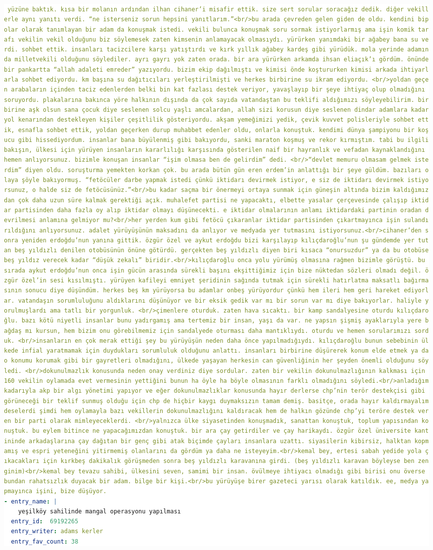 ```yaml
 yüzüne baktık. kısa bir molanın ardından ilhan cihaner’i misafir ettik. size sert sorular soracağız dedik. diğer vekillerle aynı yanıtı verdi. “ne isterseniz sorun hepsini yanıtlarım.”<br/>bu arada çevreden gelen giden de oldu. kendini bipolar olarak tanımlayan bir adam da konuşmak istedi. vekili bulunca konuşmak soru sormak istiyorlarmış ama işin komik tarafı vekilin vekil olduğunu biz söylemesek zaten kimsenin anlamayacak olmasıydı. yürürken yanımdaki bir ağabey bana su verdi. sohbet ettik. insanları tacizcilere karşı yatıştırdı ve kırk yıllık ağabey kardeş gibi yürüdük. mola yerinde adamın da milletvekili olduğunu söylediler. ayrı gayrı yok zaten orada. bir ara yürürken arkamda ihsan eliaçık’ı gördüm. önünde bir pankartta “allah adaleti emreder” yazıyordu. bizim ekip dağılmıştı ve kimisi önde koştururken kimisi arkada ihtiyarlarla sohbet ediyordu. km başına su dağıtıcıları yerleştirilmişti ve herkes birbirine su ikram ediyordu. <br/>yoldan geçen arabaların içinden taciz edenlerden belki bin kat fazlası destek veriyor, yavaşlayıp bir şeye ihtiyaç olup olmadığını soruyordu. plakalarına bakınca yöre halkının dışında da çok sayıda vatandaştan bu teklifi aldığımızı söyleyebilirim. birbirine aşk olsun sana çocuk diye seslenen solcu yaşlı amcalardan, allah sizi korusun diye seslenen dindar adamlara kadar yol kenarından destekleyen kişiler çeşitlilik gösteriyordu. akşam yemeğimizi yedik, çevik kuvvet polisleriyle sohbet ettik, esnafla sohbet ettik, yoldan geçerken durup muhabbet edenler oldu, onlarla konuştuk. kendimi dünya şampiyonu bir koşucu gibi hissediyordum. insanlar bana büyülenmiş gibi bakıyordu, sanki maraton koşmuş ve rekor kırmıştım. tabi bu ilgili bakışın, ülkesi için yürüyen insanların kararlılığı karşısında gösterilen naif bir hayranlık ve vefadan kaynaklandığını hemen anlıyorsunuz. bizimle konuşan insanlar “işim olmasa ben de gelirdim” dedi. <br/>“devlet memuru olmasam gelmek isterdim” diyen oldu. soruşturma yemekten korkan çok. bu arada bütün gün eren erdem’in anlattığı bir şeye güldüm. bazıları olaya şöyle bakıyormuş. “fetöcüler darbe yapmak istedi çünkü iktidarı devirmek istiyor, e siz de iktidarı devirmek istiyorsunuz, o halde siz de fetöcüsünüz.”<br/>bu kadar saçma bir önermeyi ortaya sunmak için güneşin altında bizim kaldığımızdan çok daha uzun süre kalmak gerektiği açık. muhalefet partisi ne yapacaktı, elbette yasalar çerçevesinde çalışıp iktidar partisinden daha fazla oy alıp iktidar olmayı düşünecekti. e iktidar olmalarının anlamı iktidardaki partinin oradan devrilmesi anlamına gelmiyor mu?<br/>her yerden kum gibi fetöcü çıkaranlar iktidar partisinden çıkartmayınca işin sulandırıldığını anlıyorsunuz. adalet yürüyüşünün maksadını da anlıyor ve medyada yer tutmasını istiyorsunuz.<br/>cihaner’den sonra yeniden erdoğdu’nun yanına gittik. özgür özel ve aykut erdoğdu bizi karşılayıp kılıçdaroğlu’nun şu gündemde yer tutan beş yıldızlı denilen otobüsünün önüne götürdü. gerçekten beş yıldızlı diyen biri kısaca “onursuzdur” ya da bu otobüse beş yıldız verecek kadar “düşük zekalı” biridir.<br/>kılıçdaroğlu onca yolu yürümüş olmasına rağmen bizimle görüştü. bu sırada aykut erdoğdu’nun onca işin gücün arasında sürekli başını ekşittiğimiz için bize nüktedan sözleri olmadı değil. özgür özel’in sesi kısılmıştı. yürüyen kafileyi emniyet şeridinin sağında tutmak için sürekli hatırlatma maksatlı bağırmasının sonucu diye düşündüm. herkes beş km yürüyorsa bu adamlar onbeş yürüyordur çünkü hem ileri hem geri hareket ediyorlar. vatandaşın sorumluluğunu aldıklarını düşünüyor ve bir eksik gedik var mı bir sorun var mı diye bakıyorlar. haliyle yorulmuşlardı ama tatlı bir yorgunluk. <br/>çimenlere oturduk. zaten hava sıcaktı. bir kamp sandalyesine oturdu kılıçdaroğlu. bazı kötü niyetli insanlar bunu yadırgamış ama tertemiz bir insan, yaşı da var. ne yapsın şişmiş ayaklarıyla yere bağdaş mı kursun, hem bizim onu görebilmemiz için sandalyede oturması daha mantıklıydı. oturdu ve hemen sorularımızı sorduk. <br/>insanların en çok merak ettiği şey bu yürüyüşün neden daha önce yapılmadığıydı. kılıçdaroğlu bunun sebebinin ülkede infial yaratmamak için duydukları sorumluluk olduğunu anlattı. insanları birbirine düşürerek konum elde etmek ya da o konumu korumak gibi bir gayretleri olmadığını, ülkede yaşayan herkesin can güvenliğinin her şeyden önemli olduğunu söyledi. <br/>dokunulmazlık konusunda neden onay verdiniz diye sordular. zaten bir vekilin dokunulmazlığının kalkması için 160 vekilin oylamada evet vermesinin yettiğini bunun ha öyle ha böyle olmasının farklı olmadığını söyledi.<br/>anladığım kadarıyla akp bir algı yönetimi yapıyor ve eğer dokunulmazlıklar konusunda hayır derlerse chp’nin terör destekçisi gibi görüneceği bir teklif sunmuş olduğu için chp de hiçbir kaygı duymaksızın tamam demiş. basitçe, orada hayır kaldırmayalım deselerdi şimdi hem oylamayla bazı vekillerin dokunulmazlığını kaldıracak hem de halkın gözünde chp’yi teröre destek veren bir parti olarak mimleyeceklerdi. <br/>yalnızca ülke siyasetinden konuşmadık, sanattan konuştuk, toplum yapısından konuştuk. bu eylem bitince ne yapacağımızdan konuştuk. bir ara çay getirdiler ve çay harikaydı. özgür özel üniversite kantininde arkadaşlarına çay dağıtan bir genç gibi atak biçimde çayları insanlara uzattı. siyasilerin kibirsiz, halktan kopmamış ve espri yeteneğini yitirmemiş olanlarını da gördüm ya daha ne isteyeyim.<br/>kemal bey, ertesi sabah yedide yola çıkacakları için kırkbeş dakikalık görüşmeden sonra beş yıldızlı karavanına girdi. (beş yıldızlı karavan böyleyse ben zenginim)<br/>kemal bey tevazu sahibi, ülkesini seven, samimi bir insan. övülmeye ihtiyacı olmadığı gibi birisi onu överse bundan rahatsızlık duyacak bir adam. bilge bir kişi.<br/>bu yürüyüşe birer gazeteci yarısı olarak katıldık. ee, medya yapmayınca işini, bize düşüyor.
- entry_name: |
    yeşilköy sahilinde mangal operasyonu yapılması
  entry_id:  69192265
  entry_writer: adams kerler
  entry_fav_count: 38
```